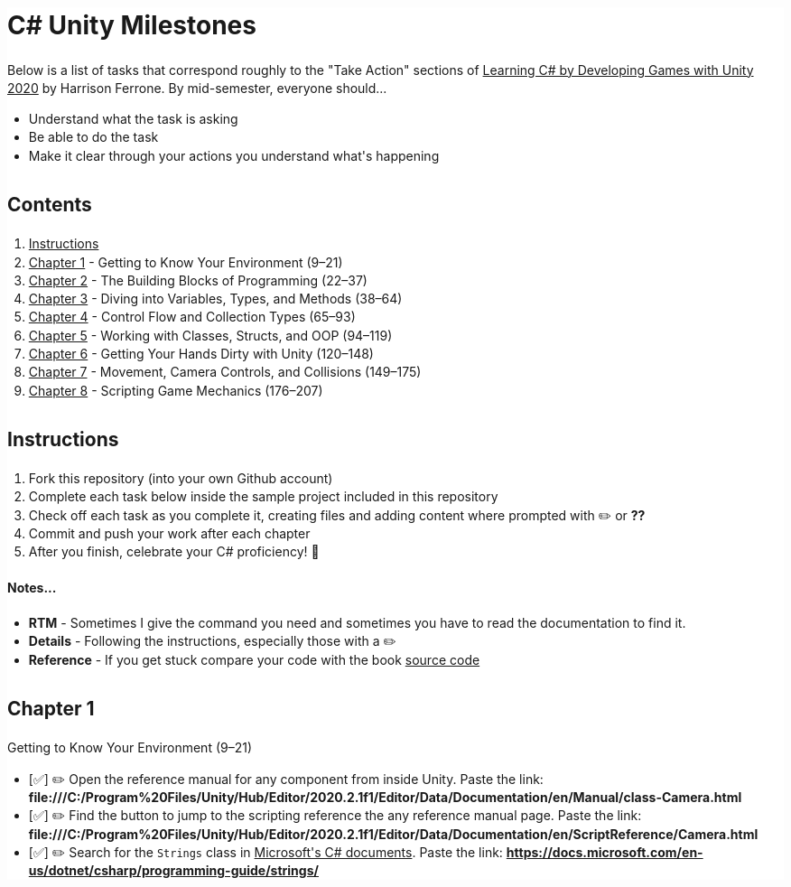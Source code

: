 # C# Unity Milestones

Below is a list of tasks that correspond roughly to the "Take Action" sections of [Learning C# by Developing Games with Unity 2020](https://www.packtpub.com/product/learning-c-by-developing-games-with-unity-2020-fifth-edition/9781800207806) by Harrison Ferrone. By mid-semester, everyone should...

- Understand what the task is asking
- Be able to do the task
- Make it clear through your actions you understand what's happening



## Contents

1. [Instructions](#Instructions)
1. [Chapter 1](#chapter-1) - Getting to Know Your Environment (9–21)
1. [Chapter 2](#chapter-2) - The Building Blocks of Programming (22–37)
1. [Chapter 3](#chapter-3) - Diving into Variables, Types, and Methods (38–64)
1. [Chapter 4](#chapter-4) - Control Flow and Collection Types (65–93)
1. [Chapter 5](#chapter-5) - Working with Classes, Structs, and OOP (94–119)
1. [Chapter 6](#chapter-6) - Getting Your Hands Dirty with Unity (120–148)
1. [Chapter 7](#chapter-7) - Movement, Camera Controls, and Collisions (149–175)
1. [Chapter 8](#chapter-8) - Scripting Game Mechanics (176–207)






## Instructions

1. Fork this repository (into your own Github account)
1. Complete each task below inside the sample project included in this repository
1. Check off each task as you complete it, creating files and adding content where prompted with ✏️ or  **??**
1. Commit and push your work after each chapter
1. After you finish, celebrate your C# proficiency! 🙌  


#### Notes...

- **RTM** - Sometimes I give the command you need and sometimes you have to read the documentation to find it.
- **Details** - Following the instructions, especially those with a ✏️
- **Reference** - If you get stuck compare your code with the book [source code](https://github.com/PacktPublishing/Learning-C-8-by-Developing-Games-with-Unity-2020)






## Chapter 1
Getting to Know Your Environment (9–21)

- [✅] ✏️ Open the reference manual for any component from inside Unity. Paste the link: **file:///C:/Program%20Files/Unity/Hub/Editor/2020.2.1f1/Editor/Data/Documentation/en/Manual/class-Camera.html**
- [✅] ✏️ Find the button to jump to the scripting reference the any reference manual page. Paste the link: **file:///C:/Program%20Files/Unity/Hub/Editor/2020.2.1f1/Editor/Data/Documentation/en/ScriptReference/Camera.html**
- [✅] ✏️ Search for the `Strings` class in [Microsoft's C# documents](https://docs.microsoft.com/en-us/dotnet/csharp/programming-guide/). Paste the link: **https://docs.microsoft.com/en-us/dotnet/csharp/programming-guide/strings/**
